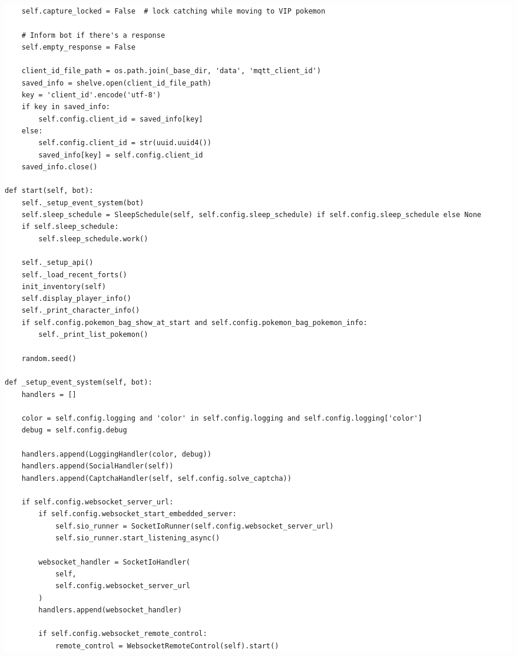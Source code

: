         self.capture_locked = False  # lock catching while moving to VIP pokemon

        # Inform bot if there's a response
        self.empty_response = False

        client_id_file_path = os.path.join(_base_dir, 'data', 'mqtt_client_id')
        saved_info = shelve.open(client_id_file_path)
        key = 'client_id'.encode('utf-8')
        if key in saved_info:
            self.config.client_id = saved_info[key]
        else:
            self.config.client_id = str(uuid.uuid4())
            saved_info[key] = self.config.client_id
        saved_info.close()

    def start(self, bot):
        self._setup_event_system(bot)
        self.sleep_schedule = SleepSchedule(self, self.config.sleep_schedule) if self.config.sleep_schedule else None
        if self.sleep_schedule:
            self.sleep_schedule.work()

        self._setup_api()
        self._load_recent_forts()
        init_inventory(self)
        self.display_player_info()
        self._print_character_info()
        if self.config.pokemon_bag_show_at_start and self.config.pokemon_bag_pokemon_info:
            self._print_list_pokemon()

        random.seed()

    def _setup_event_system(self, bot):
        handlers = []

        color = self.config.logging and 'color' in self.config.logging and self.config.logging['color']
        debug = self.config.debug

        handlers.append(LoggingHandler(color, debug))
        handlers.append(SocialHandler(self))
        handlers.append(CaptchaHandler(self, self.config.solve_captcha))

        if self.config.websocket_server_url:
            if self.config.websocket_start_embedded_server:
                self.sio_runner = SocketIoRunner(self.config.websocket_server_url)
                self.sio_runner.start_listening_async()

            websocket_handler = SocketIoHandler(
                self,
                self.config.websocket_server_url
            )
            handlers.append(websocket_handler)

            if self.config.websocket_remote_control:
                remote_control = WebsocketRemoteControl(self).start()
